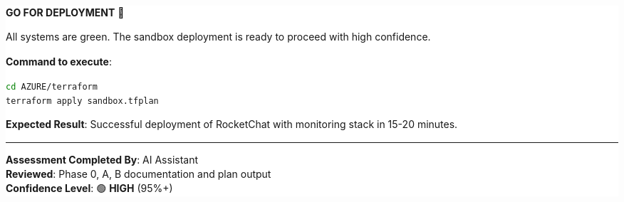 **GO FOR DEPLOYMENT** 🚀

All systems are green. The sandbox deployment is ready to proceed with high confidence.

**Command to execute**:
```bash
cd AZURE/terraform
terraform apply sandbox.tfplan
```

**Expected Result**: Successful deployment of RocketChat with monitoring stack in 15-20 minutes.

---

**Assessment Completed By**: AI Assistant  
**Reviewed**: Phase 0, A, B documentation and plan output  
**Confidence Level**: 🟢 **HIGH** (95%+)

